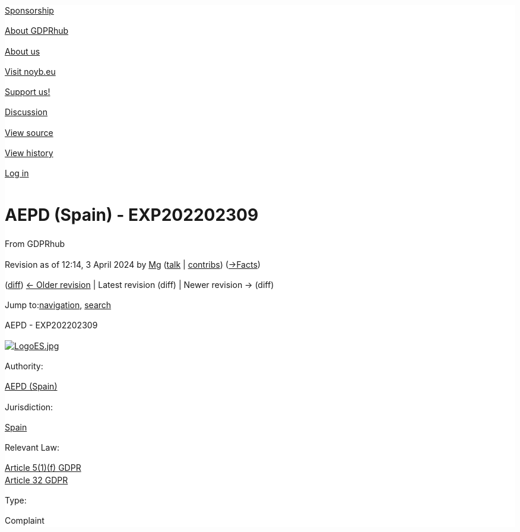 [Sponsorship](/index.php?title=GDPRhub_Sponsorship)

[About GDPRhub](#)

[About us](/index.php?title=About_GDPRhub)

[Visit noyb.eu](https://www.noyb.eu)

[Support us!](https://www.noyb.eu/support)

[](# "Page tools")

[Discussion](/index.php?title=Talk:AEPD_\(Spain\)_-_EXP202202309&action=edit&redlink=1 "Discussion about the content page (page does not exist) [t]")

[View source](/index.php?title=AEPD_\(Spain\)_-_EXP202202309&action=edit "This page is protected.
You can view its source [e]")

[View history](/index.php?title=AEPD_\(Spain\)_-_EXP202202309&action=history "Past revisions of this page [h]")

[](# "You are not logged in.")

[Log in](/index.php?title=Special:UserLogin&returnto=AEPD+%28Spain%29+-+EXP202202309&returntoquery=oldid%3D40711 "You are encouraged to log in; however, it is not mandatory [o]")

# AEPD (Spain) - EXP202202309

From GDPRhub

Revision as of 12:14, 3 April 2024 by [Mg](/index.php?title=User:Mg&action=edit&redlink=1 "User:Mg (page does not exist)") ([talk](/index.php?title=User_talk:Mg&action=edit&redlink=1 "User talk:Mg (page does not exist)") | [contribs](/index.php?title=Special:Contributions/Mg "Special:Contributions/Mg")) ([→‎Facts](#Facts))

([diff](/index.php?title=AEPD_\(Spain\)_-_EXP202202309&diff=prev&oldid=40711 "AEPD (Spain) - EXP202202309")) [← Older revision](/index.php?title=AEPD_\(Spain\)_-_EXP202202309&direction=prev&oldid=40711 "AEPD (Spain) - EXP202202309") | Latest revision (diff) | Newer revision → (diff)

Jump to:[navigation](#mw-navigation), [search](#p-search)

AEPD - EXP202202309

[![LogoES.jpg](/images/thumb/5/59/LogoES.jpg/250px-LogoES.jpg)](/index.php?title=File:LogoES.jpg)

Authority:

[AEPD (Spain)](/index.php?title=AEPD_\(Spain\) "AEPD (Spain)")

Jurisdiction:

[Spain](/index.php?title=Category:Spain "Category:Spain")

Relevant Law:

[Article 5(1)(f) GDPR](/index.php?title=Article_5_GDPR#1f "Article 5 GDPR")  
[Article 32 GDPR](/index.php?title=Article_32_GDPR "Article 32 GDPR")

Type:

Complaint
